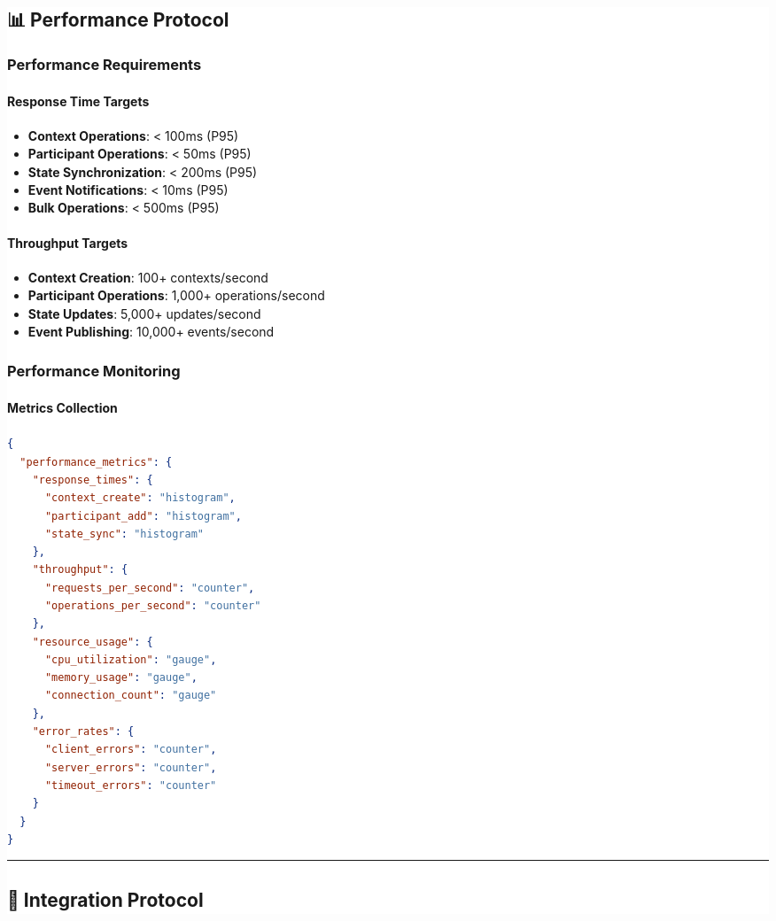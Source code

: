 ## 📊 Performance Protocol

### **Performance Requirements**

#### **Response Time Targets**
- **Context Operations**: < 100ms (P95)
- **Participant Operations**: < 50ms (P95)
- **State Synchronization**: < 200ms (P95)
- **Event Notifications**: < 10ms (P95)
- **Bulk Operations**: < 500ms (P95)

#### **Throughput Targets**
- **Context Creation**: 100+ contexts/second
- **Participant Operations**: 1,000+ operations/second
- **State Updates**: 5,000+ updates/second
- **Event Publishing**: 10,000+ events/second

### **Performance Monitoring**

#### **Metrics Collection**
```json
{
  "performance_metrics": {
    "response_times": {
      "context_create": "histogram",
      "participant_add": "histogram",
      "state_sync": "histogram"
    },
    "throughput": {
      "requests_per_second": "counter",
      "operations_per_second": "counter"
    },
    "resource_usage": {
      "cpu_utilization": "gauge",
      "memory_usage": "gauge",
      "connection_count": "gauge"
    },
    "error_rates": {
      "client_errors": "counter",
      "server_errors": "counter",
      "timeout_errors": "counter"
    }
  }
}
```

---

## 🔗 Integration Protocol
